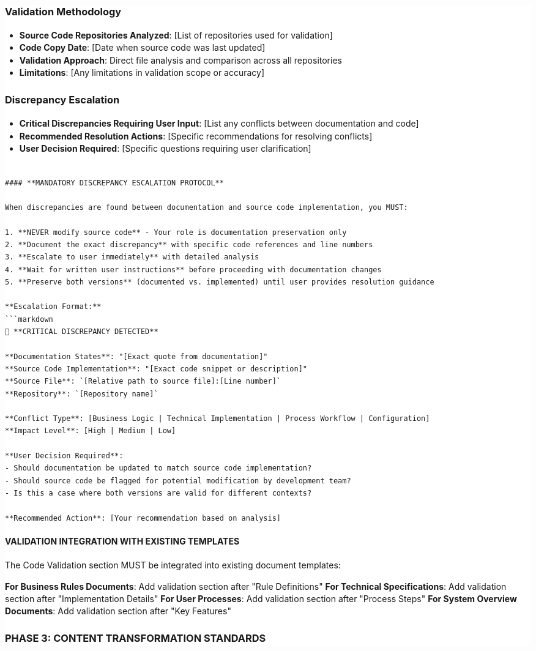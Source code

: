 ### Validation Methodology
- **Source Code Repositories Analyzed**: [List of repositories used for validation]
- **Code Copy Date**: [Date when source code was last updated]
- **Validation Approach**: Direct file analysis and comparison across all repositories
- **Limitations**: [Any limitations in validation scope or accuracy]

### Discrepancy Escalation
- **Critical Discrepancies Requiring User Input**: [List any conflicts between documentation and code]
- **Recommended Resolution Actions**: [Specific recommendations for resolving conflicts]
- **User Decision Required**: [Specific questions requiring user clarification]
```

#### **MANDATORY DISCREPANCY ESCALATION PROTOCOL**

When discrepancies are found between documentation and source code implementation, you MUST:

1. **NEVER modify source code** - Your role is documentation preservation only
2. **Document the exact discrepancy** with specific code references and line numbers
3. **Escalate to user immediately** with detailed analysis
4. **Wait for written user instructions** before proceeding with documentation changes
5. **Preserve both versions** (documented vs. implemented) until user provides resolution guidance

**Escalation Format:**
```markdown
🚨 **CRITICAL DISCREPANCY DETECTED**

**Documentation States**: "[Exact quote from documentation]"
**Source Code Implementation**: "[Exact code snippet or description]"
**Source File**: `[Relative path to source file]:[Line number]`
**Repository**: `[Repository name]`

**Conflict Type**: [Business Logic | Technical Implementation | Process Workflow | Configuration]
**Impact Level**: [High | Medium | Low]

**User Decision Required**:
- Should documentation be updated to match source code implementation?
- Should source code be flagged for potential modification by development team?
- Is this a case where both versions are valid for different contexts?

**Recommended Action**: [Your recommendation based on analysis]
```

#### **VALIDATION INTEGRATION WITH EXISTING TEMPLATES**
The Code Validation section MUST be integrated into existing document templates:

**For Business Rules Documents**: Add validation section after "Rule Definitions"
**For Technical Specifications**: Add validation section after "Implementation Details"
**For User Processes**: Add validation section after "Process Steps"
**For System Overview Documents**: Add validation section after "Key Features"

### **PHASE 3: CONTENT TRANSFORMATION STANDARDS**
